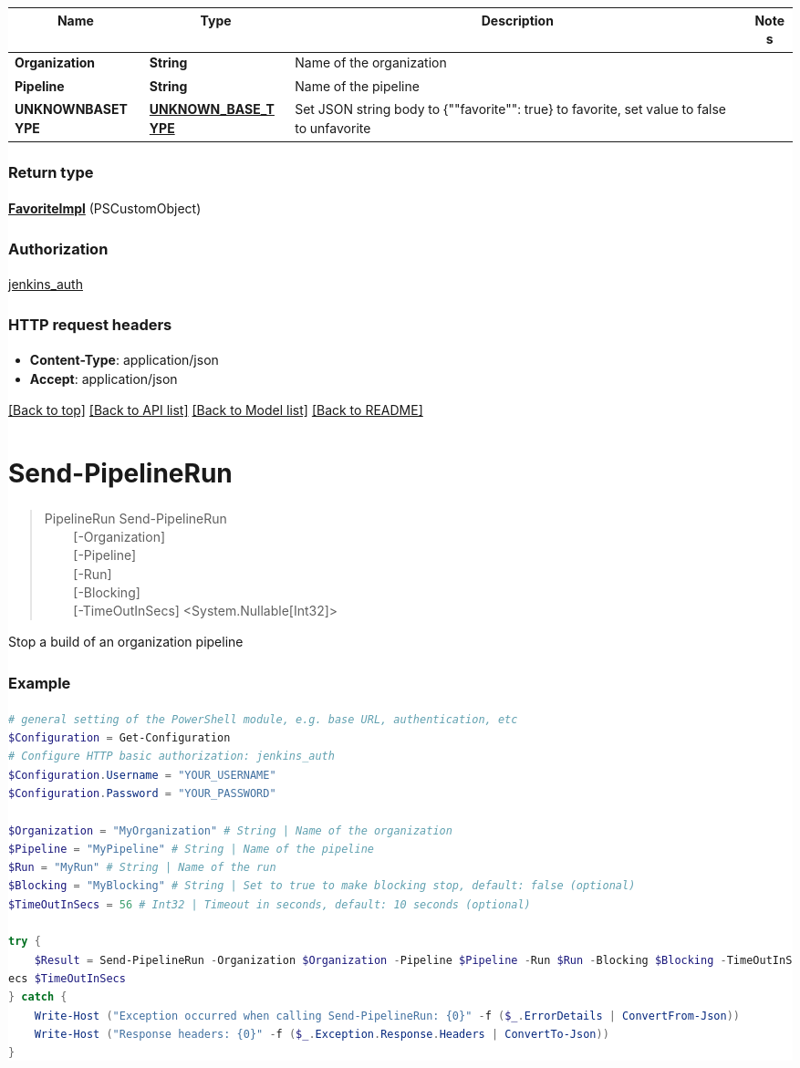 Name | Type | Description  | Notes
------------- | ------------- | ------------- | -------------
 **Organization** | **String**| Name of the organization | 
 **Pipeline** | **String**| Name of the pipeline | 
 **UNKNOWNBASETYPE** | [**UNKNOWN_BASE_TYPE**](UNKNOWN_BASE_TYPE.md)| Set JSON string body to {&quot;&quot;favorite&quot;&quot;: true} to favorite, set value to false to unfavorite | 

### Return type

[**FavoriteImpl**](FavoriteImpl.md) (PSCustomObject)

### Authorization

[jenkins_auth](../README.md#jenkins_auth)

### HTTP request headers

 - **Content-Type**: application/json
 - **Accept**: application/json

[[Back to top]](#) [[Back to API list]](../README.md#documentation-for-api-endpoints) [[Back to Model list]](../README.md#documentation-for-models) [[Back to README]](../README.md)

<a name="Send-PipelineRun"></a>
# **Send-PipelineRun**
> PipelineRun Send-PipelineRun<br>
> &nbsp;&nbsp;&nbsp;&nbsp;&nbsp;&nbsp;&nbsp;&nbsp;[-Organization] <String><br>
> &nbsp;&nbsp;&nbsp;&nbsp;&nbsp;&nbsp;&nbsp;&nbsp;[-Pipeline] <String><br>
> &nbsp;&nbsp;&nbsp;&nbsp;&nbsp;&nbsp;&nbsp;&nbsp;[-Run] <String><br>
> &nbsp;&nbsp;&nbsp;&nbsp;&nbsp;&nbsp;&nbsp;&nbsp;[-Blocking] <String><br>
> &nbsp;&nbsp;&nbsp;&nbsp;&nbsp;&nbsp;&nbsp;&nbsp;[-TimeOutInSecs] <System.Nullable[Int32]><br>



Stop a build of an organization pipeline

### Example
```powershell
# general setting of the PowerShell module, e.g. base URL, authentication, etc
$Configuration = Get-Configuration
# Configure HTTP basic authorization: jenkins_auth
$Configuration.Username = "YOUR_USERNAME"
$Configuration.Password = "YOUR_PASSWORD"

$Organization = "MyOrganization" # String | Name of the organization
$Pipeline = "MyPipeline" # String | Name of the pipeline
$Run = "MyRun" # String | Name of the run
$Blocking = "MyBlocking" # String | Set to true to make blocking stop, default: false (optional)
$TimeOutInSecs = 56 # Int32 | Timeout in seconds, default: 10 seconds (optional)

try {
    $Result = Send-PipelineRun -Organization $Organization -Pipeline $Pipeline -Run $Run -Blocking $Blocking -TimeOutInSecs $TimeOutInSecs
} catch {
    Write-Host ("Exception occurred when calling Send-PipelineRun: {0}" -f ($_.ErrorDetails | ConvertFrom-Json))
    Write-Host ("Response headers: {0}" -f ($_.Exception.Response.Headers | ConvertTo-Json))
}
```
